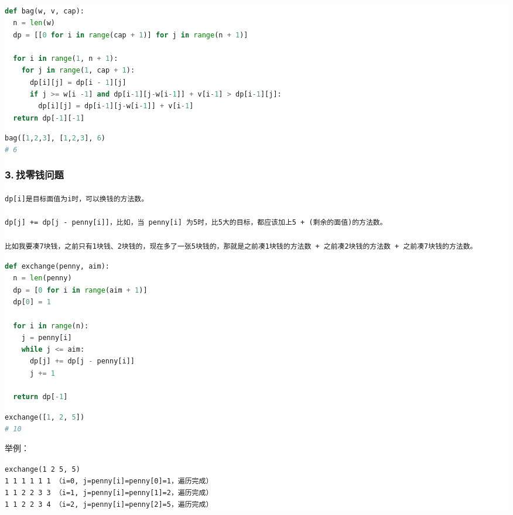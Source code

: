 ```python
def bag(w, v, cap):
  n = len(w)
  dp = [[0 for i in range(cap + 1)] for j in range(n + 1)]

  for i in range(1, n + 1):
    for j in range(1, cap + 1):
      dp[i][j] = dp[i - 1][j]
      if j >= w[i -1] and dp[i-1][j-w[i-1]] + v[i-1] > dp[i-1][j]:
        dp[i][j] = dp[i-1][j-w[i-1]] + v[i-1]
  return dp[-1][-1]
```


```python
bag([1,2,3], [1,2,3], 6)
# 6
```


### 3. 找零钱问题
```
dp[i]是目标面值为i时，可以换钱的方法数。

dp[j] += dp[j - penny[i]]，比如，当 penny[i] 为5时，比5大的目标，都应该加上5 + (剩余的面值)的方法数。

比如我要凑7块钱，之前只有1块钱、2块钱的，现在多了一张5块钱的，那就是之前凑1块钱的方法数 + 之前凑2块钱的方法数 + 之前凑7块钱的方法数。
```

```python
def exchange(penny, aim):
  n = len(penny)
  dp = [0 for i in range(aim + 1)]
  dp[0] = 1

  for i in range(n):
    j = penny[i]
    while j <= aim:
      dp[j] += dp[j - penny[i]]
      j += 1
        
  return dp[-1]
```

```python
exchange([1, 2, 5])
# 10
```


举例：

```
exchange(1 2 5, 5)
1 1 1 1 1 1 （i=0, j=penny[i]=penny[0]=1，遍历完成）
1 1 2 2 3 3 （i=1, j=penny[i]=penny[1]=2，遍历完成）
1 1 2 2 3 4 （i=2, j=penny[i]=penny[2]=5，遍历完成）
```

